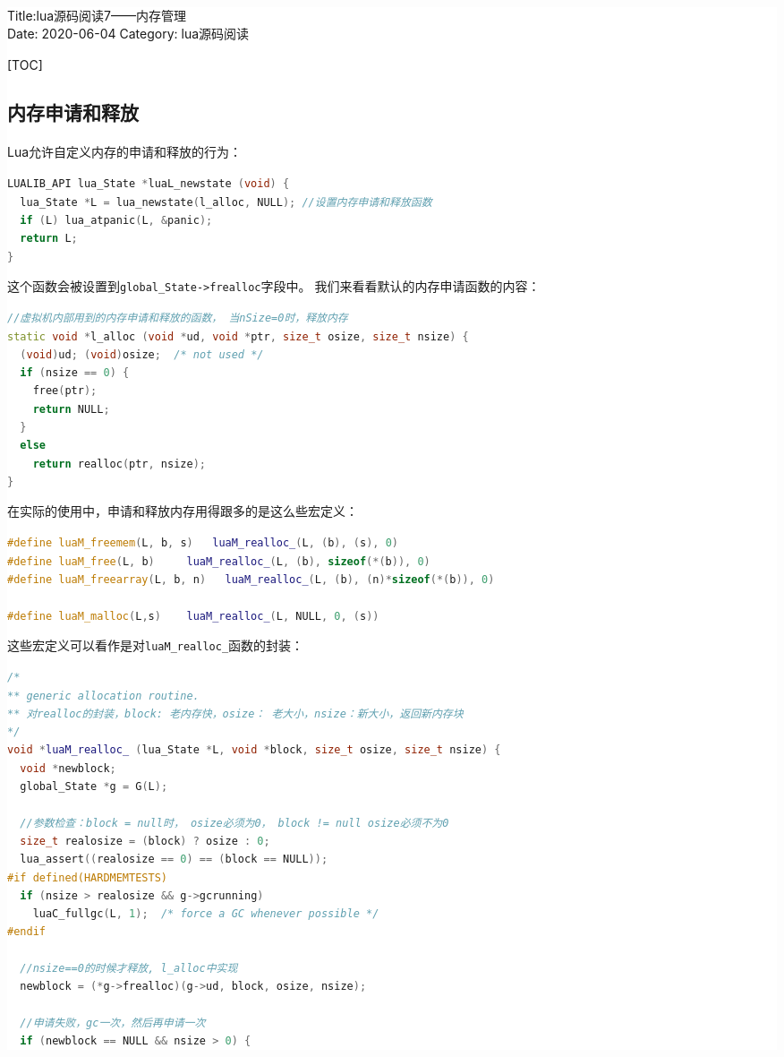 Title:lua源码阅读7——内存管理  
Date: 2020-06-04
Category: lua源码阅读 

[TOC]

## 内存申请和释放

Lua允许自定义内存的申请和释放的行为：

```cpp
LUALIB_API lua_State *luaL_newstate (void) {
  lua_State *L = lua_newstate(l_alloc, NULL); //设置内存申请和释放函数
  if (L) lua_atpanic(L, &panic);
  return L;
}
```

这个函数会被设置到`global_State->frealloc`字段中。 我们来看看默认的内存申请函数的内容：

```cpp
//虚拟机内部用到的内存申请和释放的函数， 当nSize=0时，释放内存
static void *l_alloc (void *ud, void *ptr, size_t osize, size_t nsize) {
  (void)ud; (void)osize;  /* not used */
  if (nsize == 0) {
    free(ptr);
    return NULL;
  }
  else
    return realloc(ptr, nsize);
}
```

在实际的使用中，申请和释放内存用得跟多的是这么些宏定义：

```cpp
#define luaM_freemem(L, b, s)	luaM_realloc_(L, (b), (s), 0)
#define luaM_free(L, b)		luaM_realloc_(L, (b), sizeof(*(b)), 0)
#define luaM_freearray(L, b, n)   luaM_realloc_(L, (b), (n)*sizeof(*(b)), 0)

#define luaM_malloc(L,s)	luaM_realloc_(L, NULL, 0, (s))

```

这些宏定义可以看作是对`luaM_realloc_`函数的封装：

```cpp
/*
** generic allocation routine.
** 对realloc的封装，block: 老内存快，osize： 老大小，nsize：新大小，返回新内存块
*/
void *luaM_realloc_ (lua_State *L, void *block, size_t osize, size_t nsize) {
  void *newblock;
  global_State *g = G(L);

  //参数检查：block = null时， osize必须为0， block != null osize必须不为0
  size_t realosize = (block) ? osize : 0;
  lua_assert((realosize == 0) == (block == NULL));
#if defined(HARDMEMTESTS)
  if (nsize > realosize && g->gcrunning)
    luaC_fullgc(L, 1);  /* force a GC whenever possible */
#endif

  //nsize==0的时候才释放, l_alloc中实现
  newblock = (*g->frealloc)(g->ud, block, osize, nsize);

  //申请失败，gc一次，然后再申请一次
  if (newblock == NULL && nsize > 0) {
```